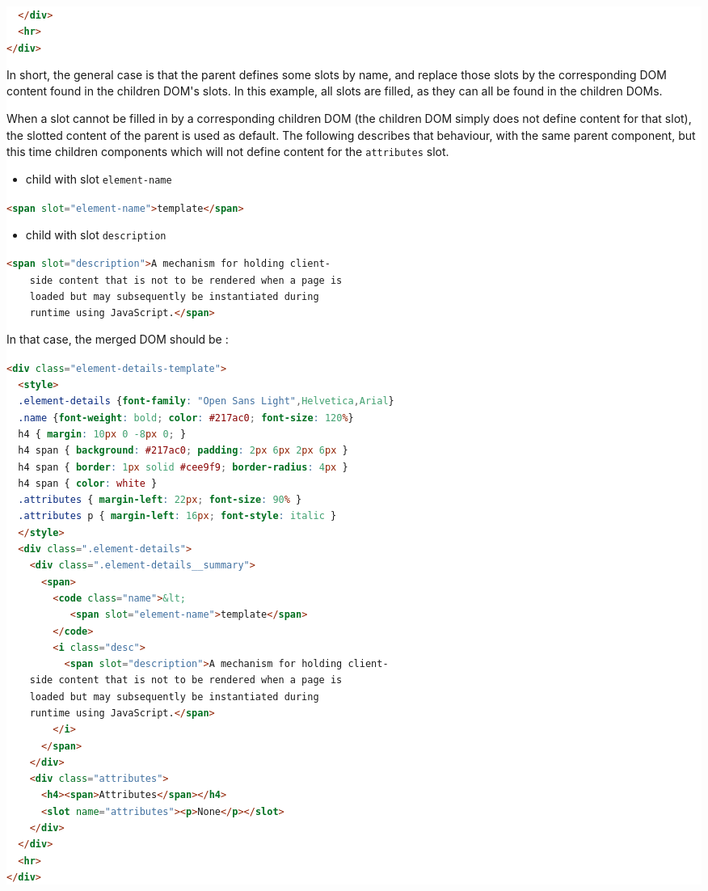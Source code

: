 ```html
  </div>
  <hr>
</div>
```

In short, the general case is that the parent defines some slots by name, and replace those slots by the corresponding DOM content found in the children DOM's slots. In this example, all slots are filled, as they can all be found in the children DOMs. 

When a slot cannot be filled in by a corresponding children DOM (the children DOM simply does not define content for that slot), the slotted content of the parent is used as default. The following describes that behaviour, with the same parent component, but this time children components which will not define content for the `attributes` slot.

- child with slot `element-name`
 
 ```html
 <span slot="element-name">template</span>
 ```

- child with slot `description`

```html
<span slot="description">A mechanism for holding client-
    side content that is not to be rendered when a page is
    loaded but may subsequently be instantiated during
    runtime using JavaScript.</span>
```

In that case, the merged DOM should be :

```html
<div class="element-details-template">
  <style>
  .element-details {font-family: "Open Sans Light",Helvetica,Arial}
  .name {font-weight: bold; color: #217ac0; font-size: 120%}
  h4 { margin: 10px 0 -8px 0; }
  h4 span { background: #217ac0; padding: 2px 6px 2px 6px }
  h4 span { border: 1px solid #cee9f9; border-radius: 4px }
  h4 span { color: white }
  .attributes { margin-left: 22px; font-size: 90% }
  .attributes p { margin-left: 16px; font-style: italic }
  </style>
  <div class=".element-details">
    <div class=".element-details__summary">
      <span>
        <code class="name">&lt;
           <span slot="element-name">template</span>
        </code>
        <i class="desc">
          <span slot="description">A mechanism for holding client-
    side content that is not to be rendered when a page is
    loaded but may subsequently be instantiated during
    runtime using JavaScript.</span>
        </i>
      </span>
    </div>
    <div class="attributes">
      <h4><span>Attributes</span></h4>
      <slot name="attributes"><p>None</p></slot>
    </div>
  </div>
  <hr>
</div>
```
